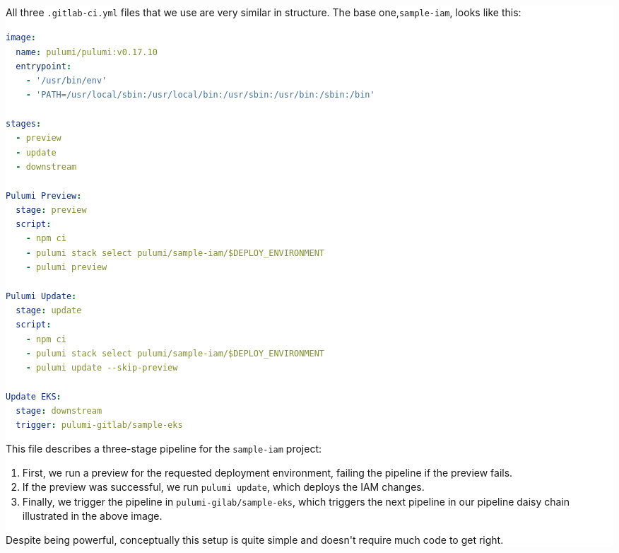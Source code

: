 All three `.gitlab-ci.yml` files that we use are very similar in
structure. The base one,`sample-iam`, looks like this:

```yaml
image:
  name: pulumi/pulumi:v0.17.10
  entrypoint:
    - '/usr/bin/env'
    - 'PATH=/usr/local/sbin:/usr/local/bin:/usr/sbin:/usr/bin:/sbin:/bin'

stages:
  - preview
  - update
  - downstream

Pulumi Preview:
  stage: preview
  script:
    - npm ci
    - pulumi stack select pulumi/sample-iam/$DEPLOY_ENVIRONMENT
    - pulumi preview

Pulumi Update:
  stage: update
  script:
    - npm ci
    - pulumi stack select pulumi/sample-iam/$DEPLOY_ENVIRONMENT
    - pulumi update --skip-preview

Update EKS:
  stage: downstream
  trigger: pulumi-gitlab/sample-eks
```

This file describes a three-stage pipeline for the `sample-iam` project:

1. First, we run a preview for the requested deployment environment,
    failing the pipeline if the preview fails.
2. If the preview was successful, we run `pulumi update`, which deploys
    the IAM changes.
3. Finally, we trigger the pipeline in `pulumi-gilab/sample-eks`, which
    triggers the next pipeline in our pipeline daisy chain illustrated
    in the above image.

Despite being powerful, conceptually this setup is quite simple and
doesn't require much code to get right.
